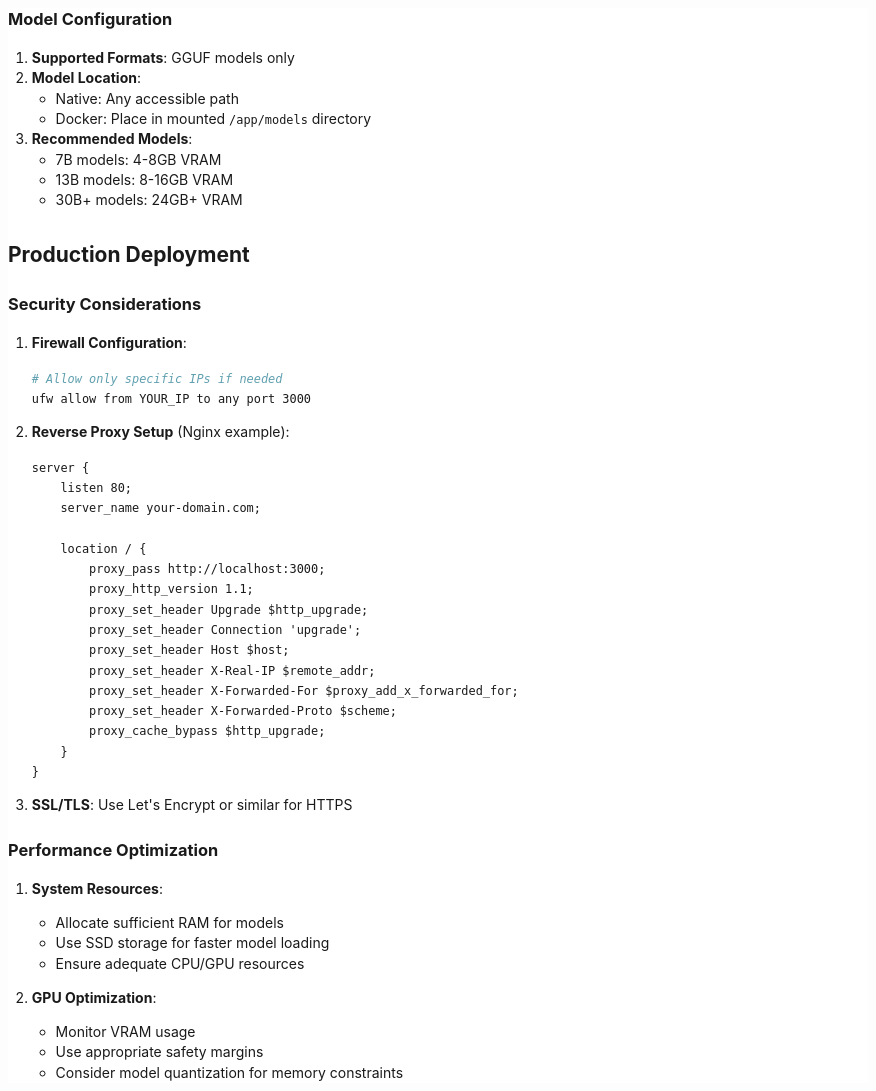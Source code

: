 ### Model Configuration

1. **Supported Formats**: GGUF models only
2. **Model Location**: 
   - Native: Any accessible path
   - Docker: Place in mounted `/app/models` directory
3. **Recommended Models**: 
   - 7B models: 4-8GB VRAM
   - 13B models: 8-16GB VRAM
   - 30B+ models: 24GB+ VRAM

## Production Deployment

### Security Considerations

1. **Firewall Configuration**:
   ```bash
   # Allow only specific IPs if needed
   ufw allow from YOUR_IP to any port 3000
   ```

2. **Reverse Proxy Setup** (Nginx example):
   ```nginx
   server {
       listen 80;
       server_name your-domain.com;
       
       location / {
           proxy_pass http://localhost:3000;
           proxy_http_version 1.1;
           proxy_set_header Upgrade $http_upgrade;
           proxy_set_header Connection 'upgrade';
           proxy_set_header Host $host;
           proxy_set_header X-Real-IP $remote_addr;
           proxy_set_header X-Forwarded-For $proxy_add_x_forwarded_for;
           proxy_set_header X-Forwarded-Proto $scheme;
           proxy_cache_bypass $http_upgrade;
       }
   }
   ```

3. **SSL/TLS**: Use Let's Encrypt or similar for HTTPS

### Performance Optimization

1. **System Resources**:
   - Allocate sufficient RAM for models
   - Use SSD storage for faster model loading
   - Ensure adequate CPU/GPU resources

2. **GPU Optimization**:
   - Monitor VRAM usage
   - Use appropriate safety margins
   - Consider model quantization for memory constraints
